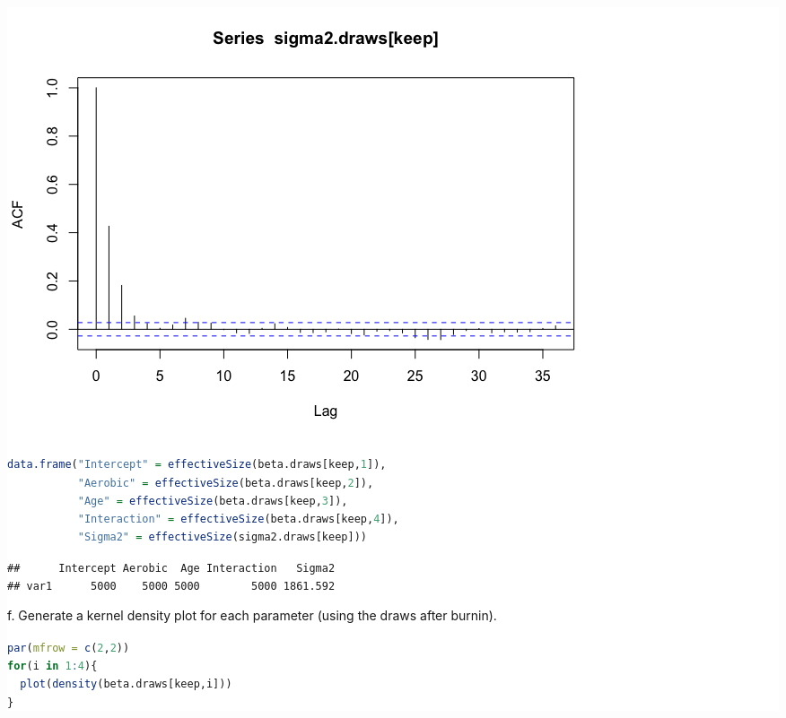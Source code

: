 ![](Bayes_OeAWSummerschool_Exercises_Solutions_files/figure-markdown_github/unnamed-chunk-21-2.png)

``` r
data.frame("Intercept" = effectiveSize(beta.draws[keep,1]),
           "Aerobic" = effectiveSize(beta.draws[keep,2]),
           "Age" = effectiveSize(beta.draws[keep,3]),
           "Interaction" = effectiveSize(beta.draws[keep,4]),
           "Sigma2" = effectiveSize(sigma2.draws[keep]))
```

    ##      Intercept Aerobic  Age Interaction   Sigma2
    ## var1      5000    5000 5000        5000 1861.592

f.  Generate a kernel density plot for each parameter (using the draws
    after burnin).

``` r
par(mfrow = c(2,2))
for(i in 1:4){
  plot(density(beta.draws[keep,i]))
}
```
